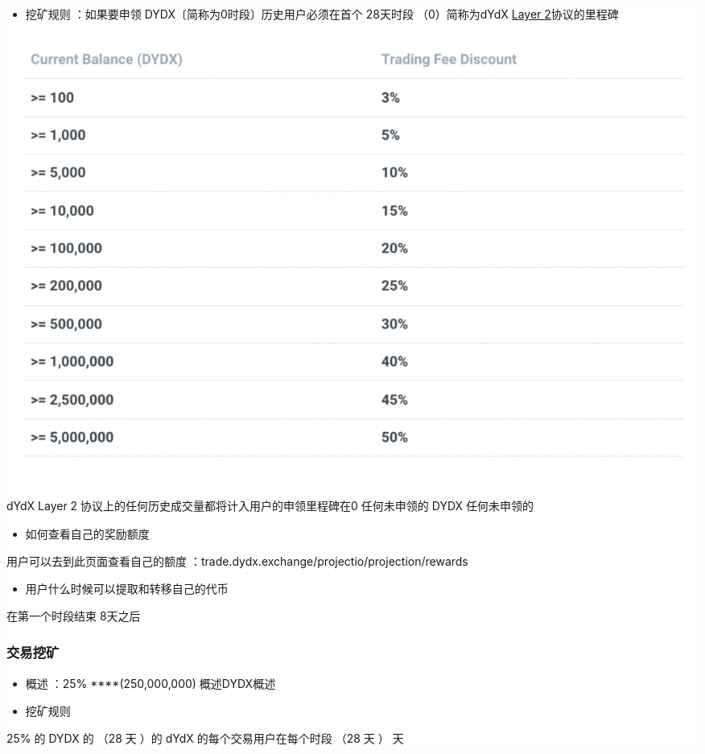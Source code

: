 * 挖矿规则 ：如果要申领 DYDX〔简称为0时段〕历史用户必须在首个 28天时段 （0）简称为dYdX [Layer 2](https://trade.dydx.exchange/)协议的里程碑

![](../.gitbook/assets/1-chinese-fees.png)

dYdX Layer 2 协议上的任何历史成交量都将计入用户的申领里程碑在0 任何未申领的 DYDX 任何未申领的

* 如何查看自己的奖励额度

用户可以去到此页面查看自己的额度 ：trade.dydx.exchange/projectio/projection/rewards

* 用户什么时候可以提取和转移自己的代币

在第一个时段结束 8天之后

### **交易挖矿**

* 概述 ：25% **\**(250,000,000) 概述DYDX概述



* 挖矿规则

25% 的 DYDX 的 （28 天 ）的 dYdX 的每个交易用户在每个时段 （28 天 ） 天
